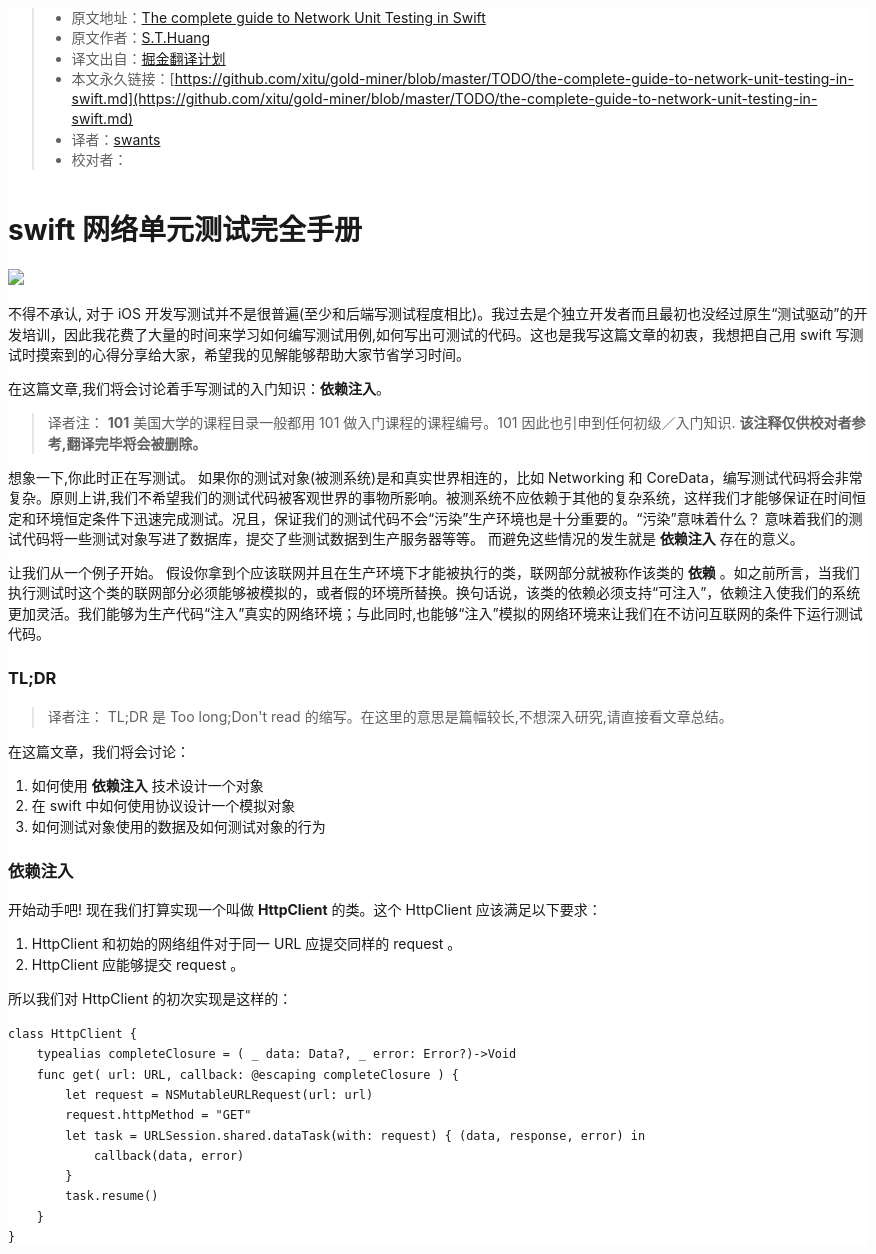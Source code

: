 > * 原文地址：[The complete guide to Network Unit Testing in Swift](https://medium.com/flawless-app-stories/the-complete-guide-to-network-unit-testing-in-swift-db8b3ee2c327)
> * 原文作者：[S.T.Huang](https://medium.com/@koromikoneo?source=post_header_lockup)
> * 译文出自：[掘金翻译计划](https://github.com/xitu/gold-miner)
> * 本文永久链接：[https://github.com/xitu/gold-miner/blob/master/TODO/the-complete-guide-to-network-unit-testing-in-swift.md](https://github.com/xitu/gold-miner/blob/master/TODO/the-complete-guide-to-network-unit-testing-in-swift.md)
> * 译者：[swants](http://swants.cn)
> * 校对者：

# swift 网络单元测试完全手册

![](https://cdn-images-1.medium.com/max/2000/1*tbwvWm4U3z0au5X6gOddiQ.png)

不得不承认, 对于 iOS 开发写测试并不是很普遍(至少和后端写测试程度相比)。我过去是个独立开发者而且最初也没经过原生“测试驱动”的开发培训，因此我花费了大量的时间来学习如何编写测试用例,如何写出可测试的代码。这也是我写这篇文章的初衷，我想把自己用 swift 写测试时摸索到的心得分享给大家，希望我的见解能够帮助大家节省学习时间。

在这篇文章,我们将会讨论着手写测试的入门知识：**依赖注入**。

> 译者注： **101** 美国大学的课程目录一般都用 101 做入门课程的课程编号。101 因此也引申到任何初级／入门知识. **该注释仅供校对者参考,翻译完毕将会被删除。**

想象一下,你此时正在写测试。
如果你的测试对象(被测系统)是和真实世界相连的，比如 Networking 和 CoreData，编写测试代码将会非常复杂。原则上讲,我们不希望我们的测试代码被客观世界的事物所影响。被测系统不应依赖于其他的复杂系统，这样我们才能够保证在时间恒定和环境恒定条件下迅速完成测试。况且，保证我们的测试代码不会“污染”生产环境也是十分重要的。“污染”意味着什么？ 意味着我们的测试代码将一些测试对象写进了数据库，提交了些测试数据到生产服务器等等。 而避免这些情况的发生就是 **依赖注入** 存在的意义。

让我们从一个例子开始。
假设你拿到个应该联网并且在生产环境下才能被执行的类，联网部分就被称作该类的 **依赖** 。如之前所言，当我们执行测试时这个类的联网部分必须能够被模拟的，或者假的环境所替换。换句话说，该类的依赖必须支持“可注入”，依赖注入使我们的系统更加灵活。我们能够为生产代码“注入”真实的网络环境；与此同时,也能够“注入”模拟的网络环境来让我们在不访问互联网的条件下运行测试代码。

### TL;DR

> 译者注： TL;DR 是 Too long;Don't read 的缩写。在这里的意思是篇幅较长,不想深入研究,请直接看文章总结。

在这篇文章，我们将会讨论：

1. 如何使用 **依赖注入** 技术设计一个对象
5. 在 swift 中如何使用协议设计一个模拟对象
6. 如何测试对象使用的数据及如何测试对象的行为

### 依赖注入

开始动手吧! 现在我们打算实现一个叫做  **HttpClient** 的类。这个 HttpClient 应该满足以下要求：

1. HttpClient 和初始的网络组件对于同一 URL 应提交同样的 request 。
2. HttpClient 应能够提交 request 。

所以我们对 HttpClient 的初次实现是这样的：

```
class HttpClient {
    typealias completeClosure = ( _ data: Data?, _ error: Error?)->Void
    func get( url: URL, callback: @escaping completeClosure ) {
        let request = NSMutableURLRequest(url: url)
        request.httpMethod = "GET"
        let task = URLSession.shared.dataTask(with: request) { (data, response, error) in
            callback(data, error)
        }
        task.resume()
    }
}
```
